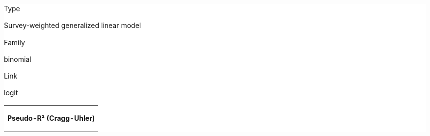 <tr>

<td style="text-align:left;font-weight: bold;">

Type

</td>

<td style="text-align:right;">

Survey-weighted generalized linear
model

</td>

</tr>

<tr>

<td style="text-align:left;font-weight: bold;">

Family

</td>

<td style="text-align:right;">

binomial

</td>

</tr>

<tr>

<td style="text-align:left;font-weight: bold;">

Link

</td>

<td style="text-align:right;">

logit

</td>

</tr>

</tbody>

</table>

<table class="table table-striped table-hover table-condensed table-responsive" style="width: auto !important; margin-left: auto; margin-right: auto;">

<tbody>

<tr>

<td style="text-align:left;font-weight: bold;">

Pseudo-R² (Cragg-Uhler)

</td>

